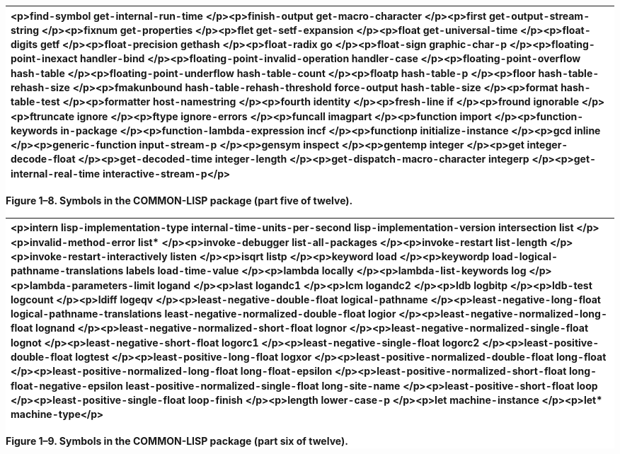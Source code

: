 |&#60;p&#62;**find-symbol get-internal-run-time** &#60;/p&#62;&#60;p&#62;**finish-output get-macro-character** &#60;/p&#62;&#60;p&#62;**first get-output-stream-string** &#60;/p&#62;&#60;p&#62;**fixnum get-properties** &#60;/p&#62;&#60;p&#62;**flet get-setf-expansion** &#60;/p&#62;&#60;p&#62;**float get-universal-time** &#60;/p&#62;&#60;p&#62;**float-digits getf** &#60;/p&#62;&#60;p&#62;**float-precision gethash** &#60;/p&#62;&#60;p&#62;**float-radix go** &#60;/p&#62;&#60;p&#62;**float-sign graphic-char-p** &#60;/p&#62;&#60;p&#62;**floating-point-inexact handler-bind** &#60;/p&#62;&#60;p&#62;**floating-point-invalid-operation handler-case** &#60;/p&#62;&#60;p&#62;**floating-point-overflow hash-table** &#60;/p&#62;&#60;p&#62;**floating-point-underflow hash-table-count** &#60;/p&#62;&#60;p&#62;**floatp hash-table-p** &#60;/p&#62;&#60;p&#62;**floor hash-table-rehash-size** &#60;/p&#62;&#60;p&#62;**fmakunbound hash-table-rehash-threshold force-output hash-table-size** &#60;/p&#62;&#60;p&#62;**format hash-table-test** &#60;/p&#62;&#60;p&#62;**formatter host-namestring** &#60;/p&#62;&#60;p&#62;**fourth identity** &#60;/p&#62;&#60;p&#62;**fresh-line if** &#60;/p&#62;&#60;p&#62;**fround ignorable** &#60;/p&#62;&#60;p&#62;**ftruncate ignore** &#60;/p&#62;&#60;p&#62;**ftype ignore-errors** &#60;/p&#62;&#60;p&#62;**funcall imagpart** &#60;/p&#62;&#60;p&#62;**function import** &#60;/p&#62;&#60;p&#62;**function-keywords in-package** &#60;/p&#62;&#60;p&#62;**function-lambda-expression incf** &#60;/p&#62;&#60;p&#62;**functionp initialize-instance** &#60;/p&#62;&#60;p&#62;**gcd inline** &#60;/p&#62;&#60;p&#62;**generic-function input-stream-p** &#60;/p&#62;&#60;p&#62;**gensym inspect** &#60;/p&#62;&#60;p&#62;**gentemp integer** &#60;/p&#62;&#60;p&#62;**get integer-decode-float** &#60;/p&#62;&#60;p&#62;**get-decoded-time integer-length** &#60;/p&#62;&#60;p&#62;**get-dispatch-macro-character integerp** &#60;/p&#62;&#60;p&#62;**get-internal-real-time interactive-stream-p**&#60;/p&#62;|
| :- |


**Figure 1–8. Symbols in the COMMON-LISP package (part five of twelve).**  



|&#60;p&#62;**intern lisp-implementation-type internal-time-units-per-second lisp-implementation-version intersection list** &#60;/p&#62;&#60;p&#62;**invalid-method-error list\*** &#60;/p&#62;&#60;p&#62;**invoke-debugger list-all-packages** &#60;/p&#62;&#60;p&#62;**invoke-restart list-length** &#60;/p&#62;&#60;p&#62;**invoke-restart-interactively listen** &#60;/p&#62;&#60;p&#62;**isqrt listp** &#60;/p&#62;&#60;p&#62;**keyword load** &#60;/p&#62;&#60;p&#62;**keywordp load-logical-pathname-translations labels load-time-value** &#60;/p&#62;&#60;p&#62;**lambda locally** &#60;/p&#62;&#60;p&#62;**lambda-list-keywords log** &#60;/p&#62;&#60;p&#62;**lambda-parameters-limit logand** &#60;/p&#62;&#60;p&#62;**last logandc1** &#60;/p&#62;&#60;p&#62;**lcm logandc2** &#60;/p&#62;&#60;p&#62;**ldb logbitp** &#60;/p&#62;&#60;p&#62;**ldb-test logcount** &#60;/p&#62;&#60;p&#62;**ldiff logeqv** &#60;/p&#62;&#60;p&#62;**least-negative-double-float logical-pathname** &#60;/p&#62;&#60;p&#62;**least-negative-long-float logical-pathname-translations least-negative-normalized-double-float logior** &#60;/p&#62;&#60;p&#62;**least-negative-normalized-long-float lognand** &#60;/p&#62;&#60;p&#62;**least-negative-normalized-short-float lognor** &#60;/p&#62;&#60;p&#62;**least-negative-normalized-single-float lognot** &#60;/p&#62;&#60;p&#62;**least-negative-short-float logorc1** &#60;/p&#62;&#60;p&#62;**least-negative-single-float logorc2** &#60;/p&#62;&#60;p&#62;**least-positive-double-float logtest** &#60;/p&#62;&#60;p&#62;**least-positive-long-float logxor** &#60;/p&#62;&#60;p&#62;**least-positive-normalized-double-float long-float** &#60;/p&#62;&#60;p&#62;**least-positive-normalized-long-float long-float-epsilon** &#60;/p&#62;&#60;p&#62;**least-positive-normalized-short-float long-float-negative-epsilon least-positive-normalized-single-float long-site-name** &#60;/p&#62;&#60;p&#62;**least-positive-short-float loop** &#60;/p&#62;&#60;p&#62;**least-positive-single-float loop-finish** &#60;/p&#62;&#60;p&#62;**length lower-case-p** &#60;/p&#62;&#60;p&#62;**let machine-instance** &#60;/p&#62;&#60;p&#62;**let\* machine-type**&#60;/p&#62;|
| :- |


**Figure 1–9. Symbols in the COMMON-LISP package (part six of twelve).** 





